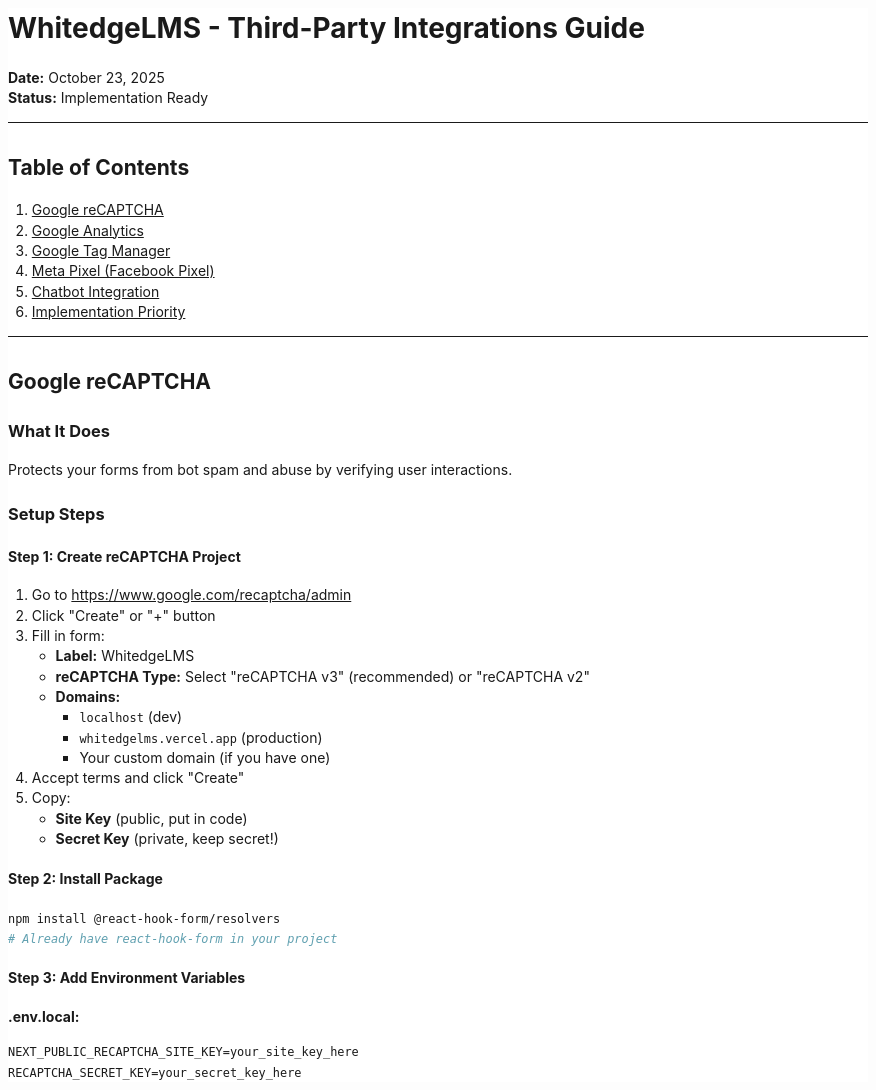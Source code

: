 # WhitedgeLMS - Third-Party Integrations Guide

**Date:** October 23, 2025  
**Status:** Implementation Ready

---

## Table of Contents

1. [Google reCAPTCHA](#google-recaptcha)
2. [Google Analytics](#google-analytics)
3. [Google Tag Manager](#google-tag-manager)
4. [Meta Pixel (Facebook Pixel)](#meta-pixel)
5. [Chatbot Integration](#chatbot-integration)
6. [Implementation Priority](#implementation-priority)

---

## Google reCAPTCHA

### What It Does
Protects your forms from bot spam and abuse by verifying user interactions.

### Setup Steps

#### Step 1: Create reCAPTCHA Project

1. Go to https://www.google.com/recaptcha/admin
2. Click "Create" or "+" button
3. Fill in form:
   - **Label:** WhitedgeLMS
   - **reCAPTCHA Type:** Select "reCAPTCHA v3" (recommended) or "reCAPTCHA v2"
   - **Domains:** 
     - `localhost` (dev)
     - `whitedgelms.vercel.app` (production)
     - Your custom domain (if you have one)
4. Accept terms and click "Create"
5. Copy:
   - **Site Key** (public, put in code)
   - **Secret Key** (private, keep secret!)

#### Step 2: Install Package

```bash
npm install @react-hook-form/resolvers
# Already have react-hook-form in your project
```

#### Step 3: Add Environment Variables

**.env.local:**
```
NEXT_PUBLIC_RECAPTCHA_SITE_KEY=your_site_key_here
RECAPTCHA_SECRET_KEY=your_secret_key_here
```
